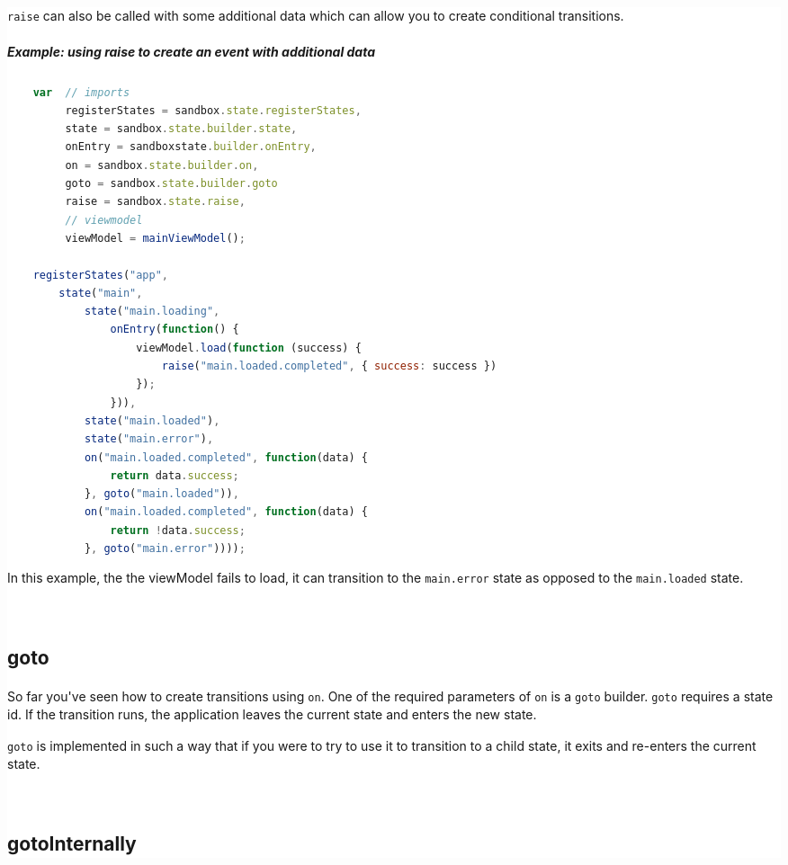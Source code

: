 `raise` can also be called with some additional data which can allow you to create conditional transitions.

##### Example: using raise to create an event with additional data
```javascript
	var  // imports
		 registerStates = sandbox.state.registerStates,
		 state = sandbox.state.builder.state,
		 onEntry = sandboxstate.builder.onEntry,
		 on = sandbox.state.builder.on,
		 goto = sandbox.state.builder.goto
		 raise = sandbox.state.raise,
		 // viewmodel
		 viewModel = mainViewModel();

	registerStates("app",
		state("main",
			state("main.loading",
				onEntry(function() {
					viewModel.load(function (success) {
						raise("main.loaded.completed", { success: success })
					});
				})),
			state("main.loaded"),			
			state("main.error"),
			on("main.loaded.completed", function(data) {
				return data.success;
			}, goto("main.loaded")),
			on("main.loaded.completed", function(data) {
				return !data.success;
			}, goto("main.error"))));
```

In this example, the the viewModel fails to load, it can transition to the `main.error` state
as opposed to the `main.loaded` state.

<br>

## goto

So far you've seen how to create transitions using `on`. One of the required parameters of `on`
is a `goto` builder. `goto` requires a state id. If the transition runs, the application
leaves the current state and enters the new state.

`goto` is implemented in such a way that if you were to try to use it to transition to a child state,
it exits and re-enters the current state.

<br>

## gotoInternally
